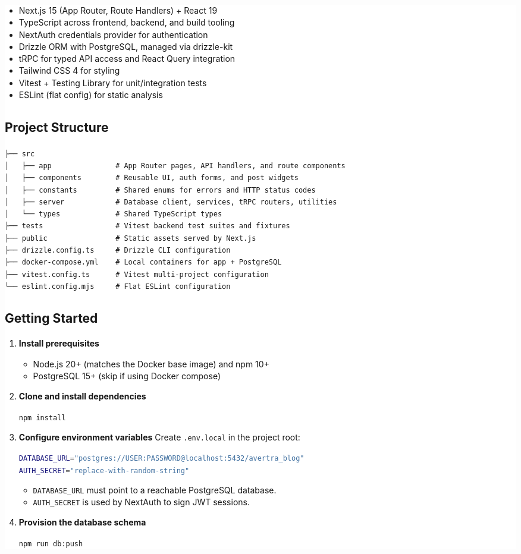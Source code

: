 - Next.js 15 (App Router, Route Handlers) + React 19
- TypeScript across frontend, backend, and build tooling
- NextAuth credentials provider for authentication
- Drizzle ORM with PostgreSQL, managed via drizzle-kit
- tRPC for typed API access and React Query integration
- Tailwind CSS 4 for styling
- Vitest + Testing Library for unit/integration tests
- ESLint (flat config) for static analysis

## Project Structure

```
├── src
│   ├── app               # App Router pages, API handlers, and route components
│   ├── components        # Reusable UI, auth forms, and post widgets
│   ├── constants         # Shared enums for errors and HTTP status codes
│   ├── server            # Database client, services, tRPC routers, utilities
│   └── types             # Shared TypeScript types
├── tests                 # Vitest backend test suites and fixtures
├── public                # Static assets served by Next.js
├── drizzle.config.ts     # Drizzle CLI configuration
├── docker-compose.yml    # Local containers for app + PostgreSQL
├── vitest.config.ts      # Vitest multi-project configuration
└── eslint.config.mjs     # Flat ESLint configuration
```

## Getting Started

1. **Install prerequisites**

   - Node.js 20+ (matches the Docker base image) and npm 10+
   - PostgreSQL 15+ (skip if using Docker compose)

2. **Clone and install dependencies**

   ```bash
   npm install
   ```

3. **Configure environment variables**
   Create `.env.local` in the project root:

   ```bash
   DATABASE_URL="postgres://USER:PASSWORD@localhost:5432/avertra_blog"
   AUTH_SECRET="replace-with-random-string"
   ```

   - `DATABASE_URL` must point to a reachable PostgreSQL database.
   - `AUTH_SECRET` is used by NextAuth to sign JWT sessions.

4. **Provision the database schema**

   ```bash
   npm run db:push
   ```
